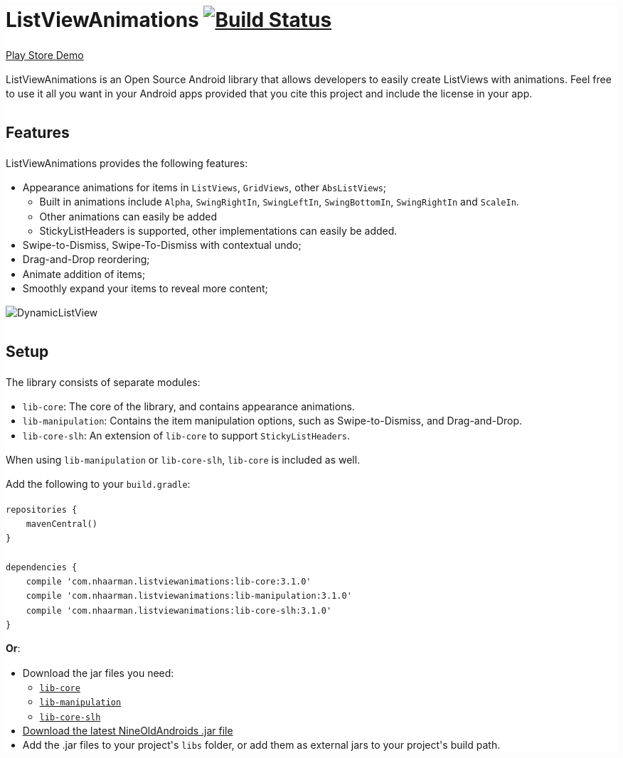 ListViewAnimations [![Build Status](https://travis-ci.org/nhaarman/ListViewAnimations.svg?branch=master)](https://travis-ci.org/nhaarman/ListViewAnimations)  
===========
[Play Store Demo][1]


ListViewAnimations is an Open Source Android library that allows developers to easily create ListViews with animations.
Feel free to use it all you want in your Android apps provided that you cite this project and include the license in your app.

Features
-----
ListViewAnimations provides the following features:
* Appearance animations for items in `ListViews`, `GridViews`, other `AbsListViews`;
    * Built in animations include `Alpha`, `SwingRightIn`, `SwingLeftIn`, `SwingBottomIn`, `SwingRightIn` and `ScaleIn`.
	* Other animations can easily be added
    * StickyListHeaders is supported, other implementations can easily be added.
* Swipe-to-Dismiss, Swipe-To-Dismiss with contextual undo;
* Drag-and-Drop reordering;
* Animate addition of items;
* Smoothly expand your items to reveal more content;

![](https://raw.githubusercontent.com/nhaarman/ListViewAnimations/gh-pages/images/dynamiclistview.gif "DynamicListView")

Setup
-----

The library consists of separate modules:

* `lib-core`: The core of the library, and contains appearance animations.
* `lib-manipulation`: Contains the item manipulation options, such as Swipe-to-Dismiss, and Drag-and-Drop.
* `lib-core-slh`: An extension of `lib-core` to support `StickyListHeaders`.

When using `lib-manipulation` or `lib-core-slh`, `lib-core` is included as well.

Add the following to your `build.gradle`:

	repositories {
		mavenCentral()
	}
	
	dependencies {
		compile 'com.nhaarman.listviewanimations:lib-core:3.1.0'
		compile 'com.nhaarman.listviewanimations:lib-manipulation:3.1.0'
		compile 'com.nhaarman.listviewanimations:lib-core-slh:3.1.0'
	}

**Or**:

* Download the jar files you need:
    * [`lib-core`][8]
    * [`lib-manipulation`][9]
    * [`lib-core-slh`][10]
* [Download the latest NineOldAndroids .jar file][6]
* Add the .jar files to your project's `libs` folder, or add them as external jars to your project's build path.


 [1]: https://play.google.com/store/apps/details?id=com.haarman.listviewanimations
 [2]: http://nineoldandroids.com/
 [3]: http://en.wikipedia.org/wiki/Decorator_pattern
 [5]: http://youtu.be/_BZIvjMgH-Q
 [6]: https://github.com/JakeWharton/NineOldAndroids/downloads
 [7]: https://github.com/nhaarman/ListViewAnimations/graphs/contributors
 [8]: https://github.com/nhaarman/ListViewAnimations/releases/download/3.1.0/listviewanimations_lib-core_3.1.0.jar
 [9]: https://github.com/nhaarman/ListViewAnimations/releases/download/3.1.0/listviewanimations_lib-manipulation_3.1.0.jar
 [10]: https://github.com/nhaarman/ListViewAnimations/releases/download/3.1.0/listviewanimations_lib-core-slh_3.1.0.jar
 [11]: https://github.com/nhaarman/ListViewAnimations/wiki
 [12]: http://nhaarman.github.io/ListViewAnimations/javadoc/3.1.0/lib-core
 [13]: http://nhaarman.github.io/ListViewAnimations/javadoc/3.1.0/lib-manipulation
 [14]: http://nhaarman.github.io/ListViewAnimations/javadoc/3.1.0/lib-core-slh